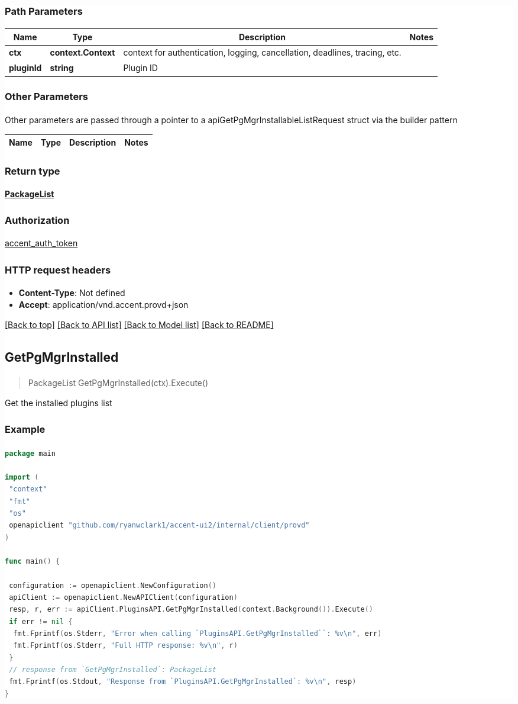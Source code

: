 ### Path Parameters

Name | Type | Description  | Notes
------------- | ------------- | ------------- | -------------
**ctx** | **context.Context** | context for authentication, logging, cancellation, deadlines, tracing, etc.
**pluginId** | **string** | Plugin ID |

### Other Parameters

Other parameters are passed through a pointer to a apiGetPgMgrInstallableListRequest struct via the builder pattern

Name | Type | Description  | Notes
------------- | ------------- | ------------- | -------------

### Return type

[**PackageList**](PackageList.md)

### Authorization

[accent_auth_token](../README.md#accent_auth_token)

### HTTP request headers

- **Content-Type**: Not defined
- **Accept**: application/vnd.accent.provd+json

[[Back to top]](#) [[Back to API list]](../README.md#documentation-for-api-endpoints)
[[Back to Model list]](../README.md#documentation-for-models)
[[Back to README]](../README.md)

## GetPgMgrInstalled

> PackageList GetPgMgrInstalled(ctx).Execute()

Get the installed plugins list

### Example

```go
package main

import (
 "context"
 "fmt"
 "os"
 openapiclient "github.com/ryanwclark1/accent-ui2/internal/client/provd"
)

func main() {

 configuration := openapiclient.NewConfiguration()
 apiClient := openapiclient.NewAPIClient(configuration)
 resp, r, err := apiClient.PluginsAPI.GetPgMgrInstalled(context.Background()).Execute()
 if err != nil {
  fmt.Fprintf(os.Stderr, "Error when calling `PluginsAPI.GetPgMgrInstalled``: %v\n", err)
  fmt.Fprintf(os.Stderr, "Full HTTP response: %v\n", r)
 }
 // response from `GetPgMgrInstalled`: PackageList
 fmt.Fprintf(os.Stdout, "Response from `PluginsAPI.GetPgMgrInstalled`: %v\n", resp)
}
```
